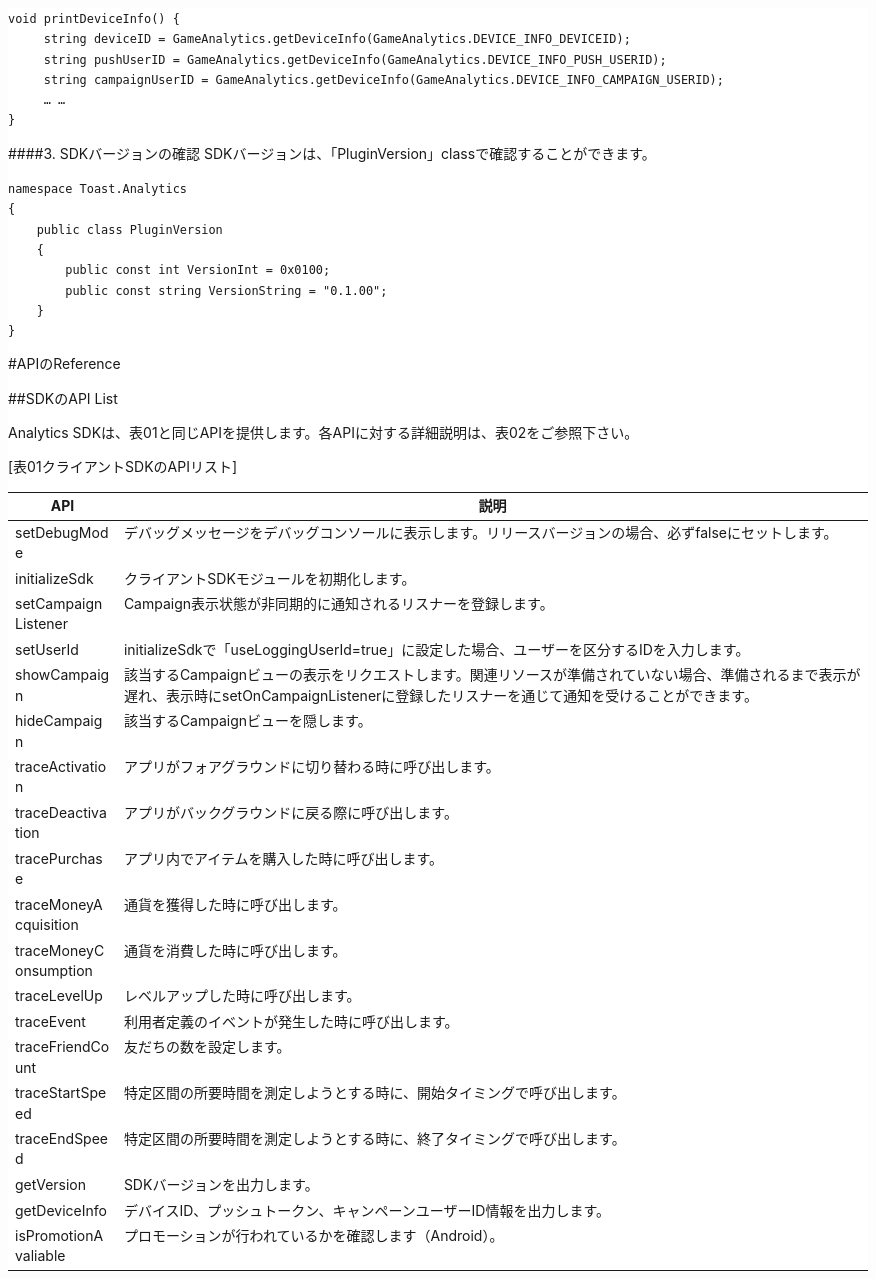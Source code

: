 ```
void printDeviceInfo() {
     string deviceID = GameAnalytics.getDeviceInfo(GameAnalytics.DEVICE_INFO_DEVICEID);
     string pushUserID = GameAnalytics.getDeviceInfo(GameAnalytics.DEVICE_INFO_PUSH_USERID);
     string campaignUserID = GameAnalytics.getDeviceInfo(GameAnalytics.DEVICE_INFO_CAMPAIGN_USERID);
     … …
}
```
	
####3. SDKバージョンの確認
SDKバージョンは、「PluginVersion」classで確認することができます。
```
namespace Toast.Analytics 
{
    public class PluginVersion 
    {
        public const int VersionInt = 0x0100;
        public const string VersionString = "0.1.00";
    }
}
```



#APIのReference

##SDKのAPI List

Analytics SDKは、表01と同じAPIを提供します。各APIに対する詳細説明は、表02をご参照下さい。

[表01クライアントSDKのAPIリスト]

|API|説明|
|---|---|
|setDebugMode|デバッグメッセージをデバッグコンソールに表示します。リリースバージョンの場合、必ずfalseにセットします。|
|initializeSdk|クライアントSDKモジュールを初期化します。|
|setCampaignListener|Campaign表示状態が非同期的に通知されるリスナーを登録します。|
|setUserId|initializeSdkで「useLoggingUserId=true」に設定した場合、ユーザーを区分するIDを入力します。|
|showCampaign|該当するCampaignビューの表示をリクエストします。関連リソースが準備されていない場合、準備されるまで表示が遅れ、表示時にsetOnCampaignListenerに登録したリスナーを通じて通知を受けることができます。|
|hideCampaign|該当するCampaignビューを隠します。|
|traceActivation|アプリがフォアグラウンドに切り替わる時に呼び出します。|
|traceDeactivation|アプリがバックグラウンドに戻る際に呼び出します。|
|tracePurchase|アプリ内でアイテムを購入した時に呼び出します。|
|traceMoneyAcquisition|通貨を獲得した時に呼び出します。|
|traceMoneyConsumption|通貨を消費した時に呼び出します。|
|traceLevelUp|レベルアップした時に呼び出します。|
|traceEvent|利用者定義のイベントが発生した時に呼び出します。|
|traceFriendCount|友だちの数を設定します。|
|traceStartSpeed|特定区間の所要時間を測定しようとする時に、開始タイミングで呼び出します。|
|traceEndSpeed|特定区間の所要時間を測定しようとする時に、終了タイミングで呼び出します。|
|getVersion|SDKバージョンを出力します。|
|getDeviceInfo|デバイスID、プッシュトークン、キャンペーンユーザーID情報を出力します。|
|isPromotionAvaliable|プロモーションが行われているかを確認します（Android）。|
